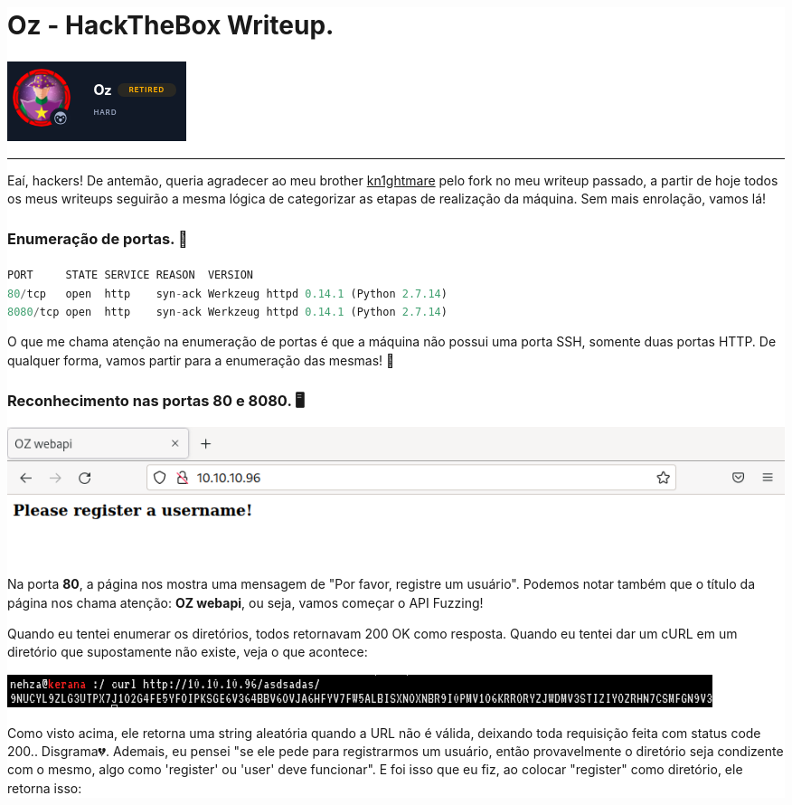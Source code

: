# Oz - HackTheBox Writeup.

![Untitled](Oz%20-%20HackTheBox%20Writeup%2070ece9237c34438baab3b83f5dd3cffc/Untitled.png)

---

Eaí, hackers! De antemão, queria agradecer ao meu brother [kn1ghtmare](https://github.com/knightm4re) pelo fork no meu writeup passado, a partir de hoje todos os meus writeups seguirão a mesma lógica de categorizar as etapas de realização da máquina. Sem mais enrolação, vamos lá!

### Enumeração de portas. 🚪

```jsx
PORT     STATE SERVICE REASON  VERSION
80/tcp   open  http    syn-ack Werkzeug httpd 0.14.1 (Python 2.7.14)
8080/tcp open  http    syn-ack Werkzeug httpd 0.14.1 (Python 2.7.14)
```

O que me chama atenção na enumeração de portas é que a máquina não possui uma porta SSH, somente duas portas HTTP. De qualquer forma, vamos partir para a enumeração das mesmas! 🐰

### Reconhecimento nas portas 80 e 8080. 🖥️

![Untitled](Oz%20-%20HackTheBox%20Writeup%2070ece9237c34438baab3b83f5dd3cffc/Untitled%201.png)

Na porta **80**, a página nos mostra uma mensagem de "Por favor, registre um usuário". Podemos notar também que o título da página nos chama atenção: **OZ webapi**, ou seja, vamos começar o API Fuzzing! 

Quando eu tentei enumerar os diretórios, todos retornavam 200 OK como resposta. Quando eu tentei dar um cURL em um diretório que supostamente não existe, veja o que acontece: 

![Untitled](Oz%20-%20HackTheBox%20Writeup%2070ece9237c34438baab3b83f5dd3cffc/Untitled%202.png)

Como visto acima, ele retorna uma string aleatória quando a URL não é válida, deixando toda requisição feita com status code 200.. Disgrama💔. Ademais, eu pensei "se ele pede para registrarmos um usuário, então provavelmente o diretório seja condizente com o mesmo, algo como 'register' ou 'user' deve funcionar". E foi isso que eu fiz, ao colocar "register" como diretório, ele retorna isso:
